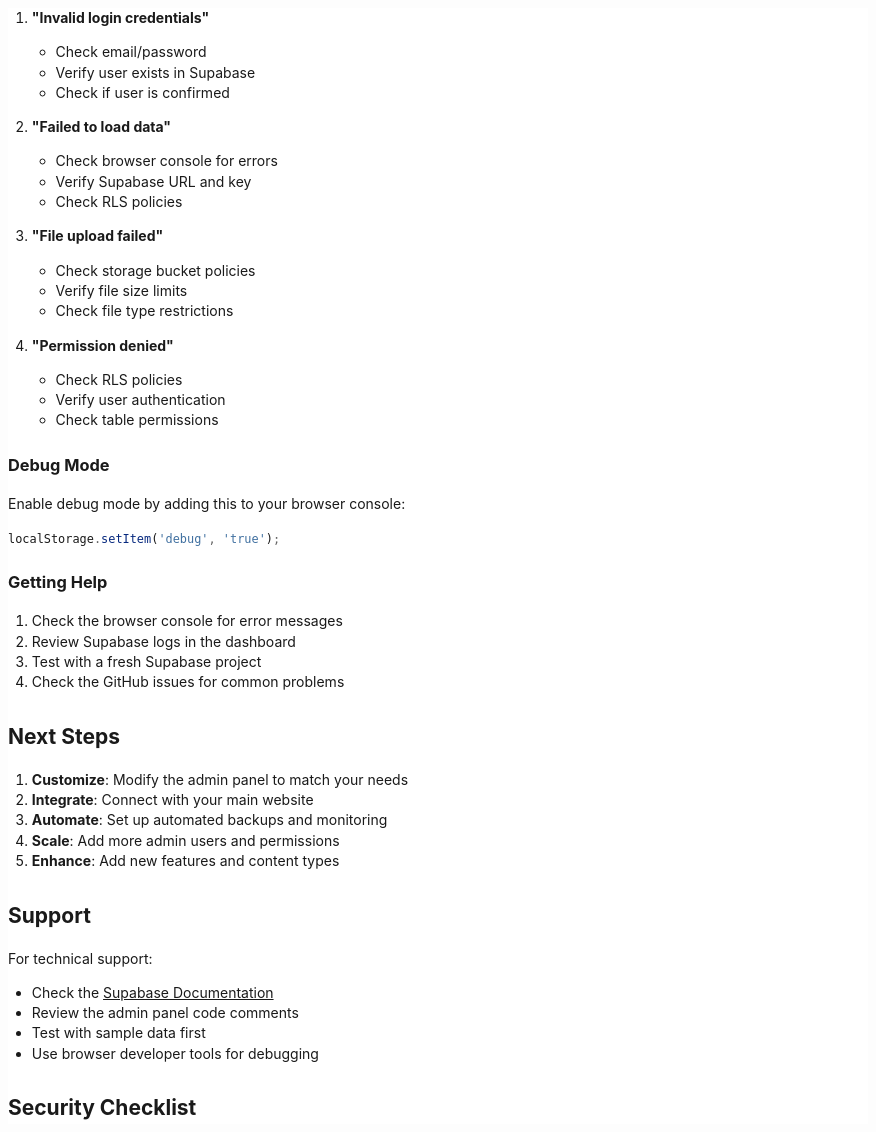 1. **"Invalid login credentials"**
   - Check email/password
   - Verify user exists in Supabase
   - Check if user is confirmed

2. **"Failed to load data"**
   - Check browser console for errors
   - Verify Supabase URL and key
   - Check RLS policies

3. **"File upload failed"**
   - Check storage bucket policies
   - Verify file size limits
   - Check file type restrictions

4. **"Permission denied"**
   - Check RLS policies
   - Verify user authentication
   - Check table permissions

### Debug Mode

Enable debug mode by adding this to your browser console:

```javascript
localStorage.setItem('debug', 'true');
```

### Getting Help

1. Check the browser console for error messages
2. Review Supabase logs in the dashboard
3. Test with a fresh Supabase project
4. Check the GitHub issues for common problems

## Next Steps

1. **Customize**: Modify the admin panel to match your needs
2. **Integrate**: Connect with your main website
3. **Automate**: Set up automated backups and monitoring
4. **Scale**: Add more admin users and permissions
5. **Enhance**: Add new features and content types

## Support

For technical support:
- Check the [Supabase Documentation](https://supabase.com/docs)
- Review the admin panel code comments
- Test with sample data first
- Use browser developer tools for debugging

## Security Checklist
